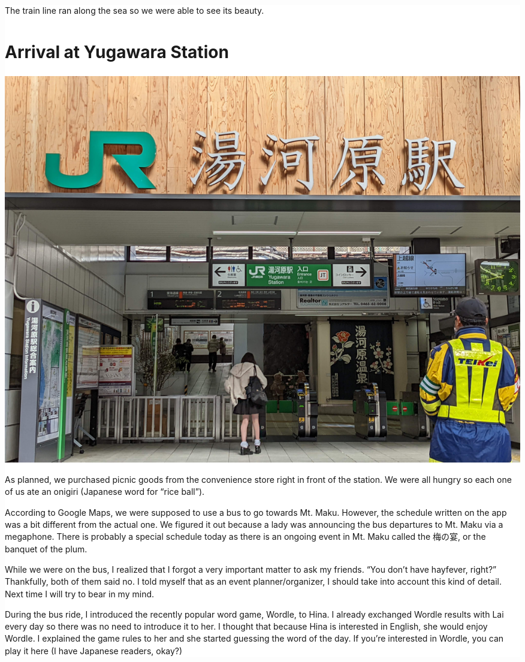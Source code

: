 The train line ran along the sea so we were able to see its beauty.

# Arrival at Yugawara Station

![](/assets/images/2022-02-26-makuyama/Untitled.jpeg)

As planned, we purchased picnic goods from the convenience store right in front of the station. We were all hungry so each one of us ate an onigiri (Japanese word for “rice ball”).

According to Google Maps, we were supposed to use a bus to go towards Mt. Maku. However, the schedule written on the app was a bit different from the actual one. We figured it out because a lady was announcing the bus departures to Mt. Maku via a megaphone. There is probably a special schedule today as there is an ongoing event in Mt. Maku called the 梅の宴, or the banquet of the plum.

While we were on the bus, I realized that I forgot a very important matter to ask my friends. “You don’t have hayfever, right?” Thankfully, both of them said no. I told myself that as an event planner/organizer, I should take into account this kind of detail. Next time I will try to bear in my mind.

During the bus ride, I introduced the recently popular word game, Wordle, to Hina. I already exchanged Wordle results with Lai every day so there was no need to introduce it to her. I thought that because Hina is interested in English, she would enjoy Wordle. I explained the game rules to her and she started guessing the word of the day. If you’re interested in Wordle, you can play it here (I have Japanese readers, okay?)

